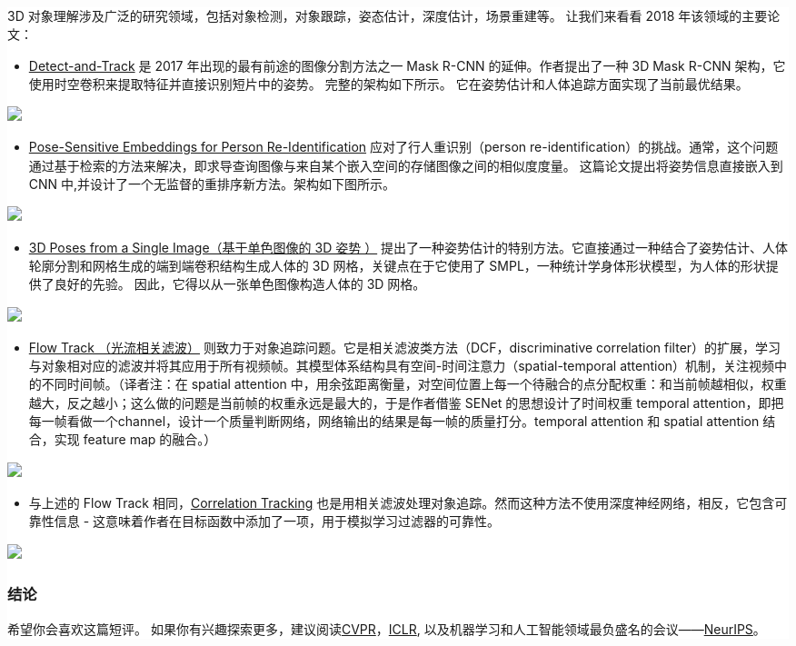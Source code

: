 3D 对象理解涉及广泛的研究领域，包括对象检测，对象跟踪，姿态估计，深度估计，场景重建等。 让我们来看看 2018 年该领域的主要论文：

  * [Detect-and-Track](http://openaccess.thecvf.com/content_cvpr_2018/papers/Girdhar_Detect-and-Track_Efficient_Pose_CVPR_2018_paper.pdf) 是 2017 年出现的最有前途的图像分割方法之一 Mask R-CNN 的延伸。作者提出了一种 3D Mask R-CNN 架构，它使用时空卷积来提取特征并直接识别短片中的姿势。 完整的架构如下所示。 它在姿势估计和人体追踪方面实现了当前最优结果。

![](https://i.loli.net/2019/04/11/5caedbf5361d5.jpg)


  * [Pose-Sensitive Embeddings for Person Re-Identification](http://openaccess.thecvf.com/content_cvpr_2018/papers/Sarfraz_A_Pose-Sensitive_Embedding_CVPR_2018_paper.pdf) 应对了行人重识别（person re-identification）的挑战。通常，这个问题通过基于检索的方法来解决，即求导查询图像与来自某个嵌入空间的存储图像之间的相似度度量。 这篇论文提出将姿势信息直接嵌入到 CNN 中,并设计了一个无监督的重排序新方法。架构如下图所示。 

![](https://i.loli.net/2019/04/11/5caedb82db921.jpg)


  * [3D Poses from a Single Image（基于单色图像的 3D 姿势 ）](http://openaccess.thecvf.com/content_cvpr_2018/papers/Pavlakos_Learning_to_Estimate_CVPR_2018_paper.pdf) 提出了一种姿势估计的特别方法。它直接通过一种结合了姿势估计、人体轮廓分割和网格生成的端到端卷积结构生成人体的 3D 网格，关键点在于它使用了 SMPL，一种统计学身体形状模型，为人体的形状提供了良好的先验。 因此，它得以从一张单色图像构造人体的 3D 网格。

![](https://i.loli.net/2019/04/11/5caedb8098644.jpg)

  * [Flow Track （光流相关滤波）](http://openaccess.thecvf.com/content_cvpr_2018/papers/Zhu_End-to-End_Flow_Correlation_CVPR_2018_paper.pdf) 则致力于对象追踪问题。它是相关滤波类方法（DCF，discriminative correlation filter）的扩展，学习与对象相对应的滤波并将其应用于所有视频帧。其模型体系结构具有空间-时间注意力（spatial-temporal attention）机制，关注视频中的不同时间帧。（译者注：在 spatial attention 中，用余弦距离衡量，对空间位置上每一个待融合的点分配权重：和当前帧越相似，权重越大，反之越小；这么做的问题是当前帧的权重永远是最大的，于是作者借鉴 SENet 的思想设计了时间权重 temporal attention，即把每一帧看做一个channel，设计一个质量判断网络，网络输出的结果是每一帧的质量打分。temporal attention 和 spatial attention 结合，实现 feature map 的融合。）

![](https://i.loli.net/2019/04/11/5caedb8e8463f.jpg)

  * 与上述的 Flow Track 相同，[Correlation Tracking](http://openaccess.thecvf.com/content_cvpr_2018/papers/Sun_Correlation_Tracking_via_CVPR_2018_paper.pdf) 也是用相关滤波处理对象追踪。然而这种方法不使用深度神经网络，相反，它包含可靠性信息 - 这意味着作者在目标函数中添加了一项，用于模拟学习过滤器的可靠性。

![](https://i.loli.net/2019/04/11/5caedb861a27f.jpg)


### **结论**
希望你会喜欢这篇短评。 
如果你有兴趣探索更多，建议阅读[CVPR](http://cvpr2018.thecvf.com/)，[ICLR](https://iclr.cc/archive/www/2018.html), 以及机器学习和人工智能领域最负盛名的会议——[NeurIPS](https://nips.cc/)。